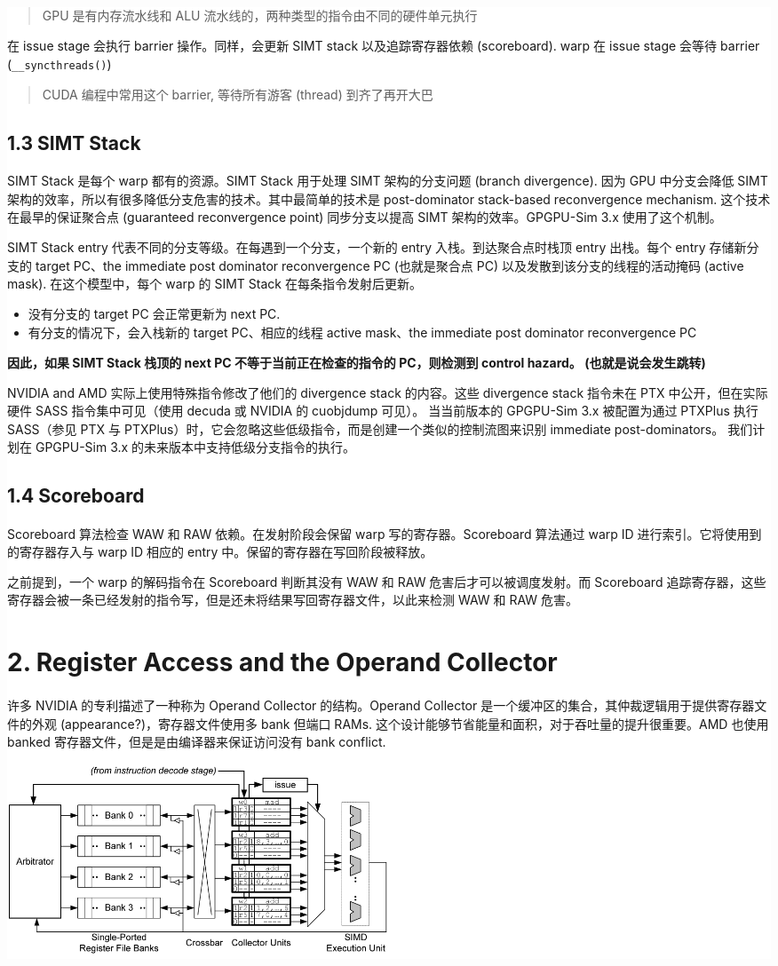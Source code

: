 > GPU 是有内存流水线和 ALU 流水线的，两种类型的指令由不同的硬件单元执行

在 issue stage 会执行 barrier 操作。同样，会更新 SIMT stack 以及追踪寄存器依赖 (scoreboard). warp 在 issue stage 会等待 barrier (`__syncthreads()`)

> CUDA 编程中常用这个 barrier, 等待所有游客 (thread) 到齐了再开大巴

## 1.3 SIMT Stack

SIMT Stack 是每个 warp 都有的资源。SIMT Stack 用于处理 SIMT 架构的分支问题 (branch divergence). 因为 GPU 中分支会降低 SIMT 架构的效率，所以有很多降低分支危害的技术。其中最简单的技术是 post-dominator stack-based reconvergence mechanism. 这个技术在最早的保证聚合点 (guaranteed reconvergence point) 同步分支以提高 SIMT 架构的效率。GPGPU-Sim 3.x 使用了这个机制。

SIMT Stack entry 代表不同的分支等级。在每遇到一个分支，一个新的 entry 入栈。到达聚合点时栈顶 entry 出栈。每个 entry 存储新分支的 target PC、the immediate post dominator reconvergence PC (也就是聚合点 PC) 以及发散到该分支的线程的活动掩码 (active mask). 在这个模型中，每个 warp 的 SIMT Stack 在每条指令发射后更新。

+ 没有分支的 target PC 会正常更新为 next PC.
+ 有分支的情况下，会入栈新的 target PC、相应的线程 active mask、the immediate post dominator reconvergence PC

**因此，如果 SIMT Stack 栈顶的 next PC 不等于当前正在检查的指令的 PC，则检测到 control hazard。 (也就是说会发生跳转)**

NVIDIA and AMD 实际上使用特殊指令修改了他们的 divergence stack 的内容。这些 divergence stack 指令未在 PTX 中公开，但在实际硬件 SASS 指令集中可见（使用 decuda 或 NVIDIA 的 cuobjdump 可见）。 当当前版本的 GPGPU-Sim 3.x 被配置为通过 PTXPlus 执行 SASS（参见 PTX 与 PTXPlus）时，它会忽略这些低级指令，而是创建一个类似的控制流图来识别 immediate post-dominators。 我们计划在 GPGPU-Sim 3.x 的未来版本中支持低级分支指令的执行。

## 1.4 Scoreboard

Scoreboard 算法检查 WAW 和 RAW 依赖。在发射阶段会保留 warp 写的寄存器。Scoreboard 算法通过 warp ID 进行索引。它将使用到的寄存器存入与 warp ID 相应的 entry 中。保留的寄存器在写回阶段被释放。

之前提到，一个 warp 的解码指令在 Scoreboard 判断其没有 WAW 和 RAW 危害后才可以被调度发射。而 Scoreboard 追踪寄存器，这些寄存器会被一条已经发射的指令写，但是还未将结果写回寄存器文件，以此来检测 WAW 和 RAW 危害。

# 2. Register Access and the Operand Collector

许多 NVIDIA 的专利描述了一种称为 Operand Collector 的结构。Operand Collector 是一个缓冲区的集合，其仲裁逻辑用于提供寄存器文件的外观 (appearance?)，寄存器文件使用多 bank 但端口 RAMs. 这个设计能够节省能量和面积，对于吞吐量的提升很重要。AMD 也使用 banked 寄存器文件，但是是由编译器来保证访问没有 bank conflict.
<div align=left>
<img src="Img/Operandcollector.png" width="50%">
</div>
